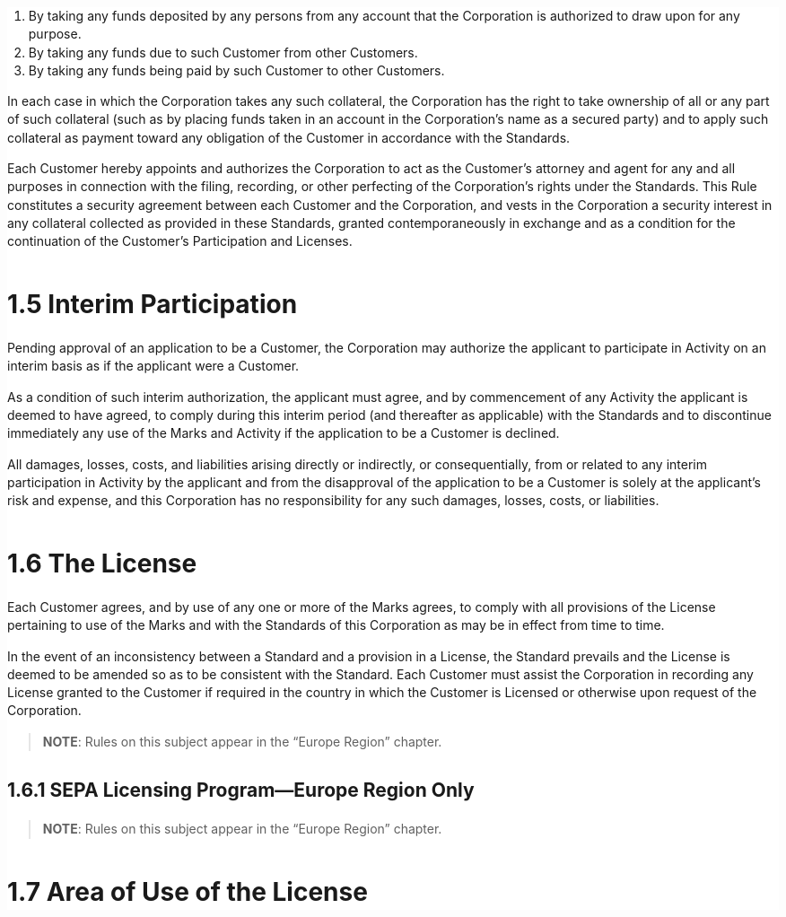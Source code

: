 1. By taking any funds deposited by any persons from any account that the Corporation is authorized to draw upon for any purpose.
2. By taking any funds due to such Customer from other Customers.
3. By taking any funds being paid by such Customer to other Customers.

In each case in which the Corporation takes any such collateral, the Corporation has the right to take ownership of all or any part of such collateral (such as by placing funds taken in an account in the Corporation’s name as a secured party) and to apply such collateral as payment toward any obligation of the Customer in accordance with the Standards.

Each Customer hereby appoints and authorizes the Corporation to act as the Customer’s attorney and agent for any and all purposes in connection with the filing, recording, or other perfecting of the Corporation’s rights under the Standards. This Rule constitutes a security agreement between each Customer and the Corporation, and vests in the Corporation a security interest in any collateral collected as provided in these Standards, granted contemporaneously in exchange and as a condition for the continuation of the Customer’s Participation and Licenses.


# 1.5 Interim Participation

Pending approval of an application to be a Customer, the Corporation may authorize the applicant to participate in Activity on an interim basis as if the applicant were a Customer.

As a condition of such interim authorization, the applicant must agree, and by commencement of any Activity the applicant is deemed to have agreed, to comply during this interim period (and thereafter as applicable) with the Standards and to discontinue immediately any use of the Marks and Activity if the application to be a Customer is declined.

All damages, losses, costs, and liabilities arising directly or indirectly, or consequentially, from or related to any interim participation in Activity by the applicant and from the disapproval of the application to be a Customer is solely at the applicant’s risk and expense, and this Corporation has no responsibility for any such damages, losses, costs, or liabilities.

# 1.6 The License

Each Customer agrees, and by use of any one or more of the Marks agrees, to comply with all provisions of the License pertaining to use of the Marks and with the Standards of this Corporation as may be in effect from time to time.

In the event of an inconsistency between a Standard and a provision in a License, the Standard prevails and the License is deemed to be amended so as to be consistent with the Standard. Each Customer must assist the Corporation in recording any License granted to the Customer if required in the country in which the Customer is Licensed or otherwise upon request of the Corporation.

> **NOTE**: Rules on this subject appear in the “Europe Region” chapter.

## 1.6.1 SEPA Licensing Program—Europe Region Only

> **NOTE**: Rules on this subject appear in the “Europe Region” chapter.

# 1.7 Area of Use of the License
